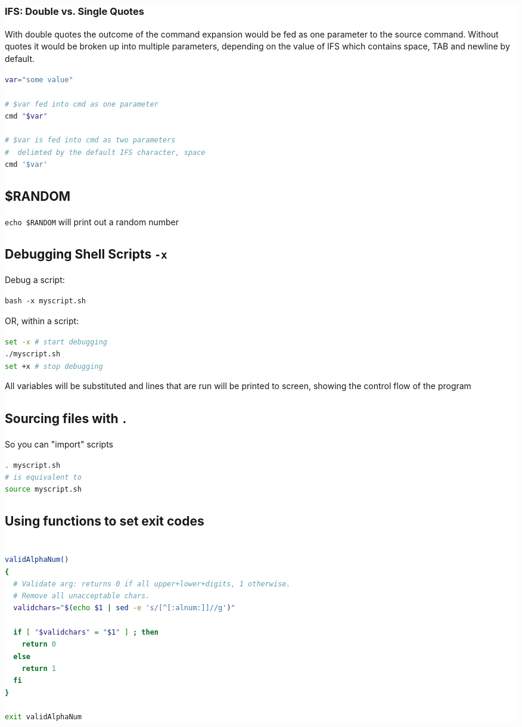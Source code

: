 ### IFS: Double vs. Single Quotes 

With double quotes the outcome of the command expansion would be fed as one parameter to the source command. Without quotes it would be broken up into multiple parameters, depending on the value of IFS which contains space, TAB and newline by default.

```sh
var="some value"

# $var fed into cmd as one parameter
cmd "$var"

# $var is fed into cmd as two parameters
#  delimted by the default IFS character, space
cmd '$var'

```

## $RANDOM
`echo $RANDOM` will print out a random number

## Debugging Shell Scripts `-x`

Debug a script:

`bash -x myscript.sh`

OR, within a script:

```sh
set -x # start debugging
./myscript.sh
set +x # stop debugging
```

All variables will be substituted and lines that are run will be printed to screen, showing the control flow of the program

## Sourcing files with `. `

So you can "import" scripts

```sh
. myscript.sh
# is equivalent to
source myscript.sh
```

## Using functions to set exit codes

```sh

validAlphaNum()
{
  # Validate arg: returns 0 if all upper+lower+digits, 1 otherwise.
  # Remove all unacceptable chars.
  validchars="$(echo $1 | sed -e 's/[^[:alnum:]]//g')"

  if [ "$validchars" = "$1" ] ; then
    return 0
  else
    return 1
  fi
}

exit validAlphaNum
```